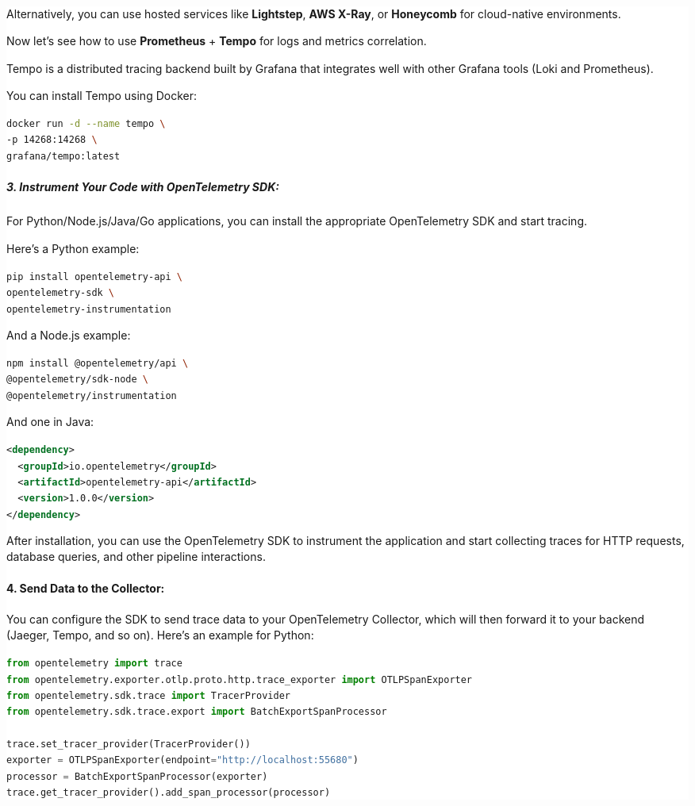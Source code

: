 Alternatively, you can use hosted services like **Lightstep**, **AWS X-Ray**, or **Honeycomb** for cloud-native environments.

Now let’s see how to use **Prometheus** + **Tempo** for logs and metrics correlation.

Tempo is a distributed tracing backend built by Grafana that integrates well with other Grafana tools (Loki and Prometheus).

You can install Tempo using Docker:

```sh
docker run -d --name tempo \
-p 14268:14268 \
grafana/tempo:latest
```

##### 3. Instrument Your Code with OpenTelemetry SDK:

For Python/Node.js/Java/Go applications, you can install the appropriate OpenTelemetry SDK and start tracing.

Here’s a Python example:

```sh
pip install opentelemetry-api \
opentelemetry-sdk \
opentelemetry-instrumentation
```

And a Node.js example:

```sh
npm install @opentelemetry/api \
@opentelemetry/sdk-node \
@opentelemetry/instrumentation
```

And one in Java:

```xml
<dependency>
  <groupId>io.opentelemetry</groupId>
  <artifactId>opentelemetry-api</artifactId>
  <version>1.0.0</version>
</dependency>
```

After installation, you can use the OpenTelemetry SDK to instrument the application and start collecting traces for HTTP requests, database queries, and other pipeline interactions.

#### 4. Send Data to the Collector:

You can configure the SDK to send trace data to your OpenTelemetry Collector, which will then forward it to your backend (Jaeger, Tempo, and so on). Here’s an example for Python:

```py
from opentelemetry import trace
from opentelemetry.exporter.otlp.proto.http.trace_exporter import OTLPSpanExporter
from opentelemetry.sdk.trace import TracerProvider
from opentelemetry.sdk.trace.export import BatchExportSpanProcessor

trace.set_tracer_provider(TracerProvider())
exporter = OTLPSpanExporter(endpoint="http://localhost:55680")
processor = BatchExportSpanProcessor(exporter)
trace.get_tracer_provider().add_span_processor(processor)
```
